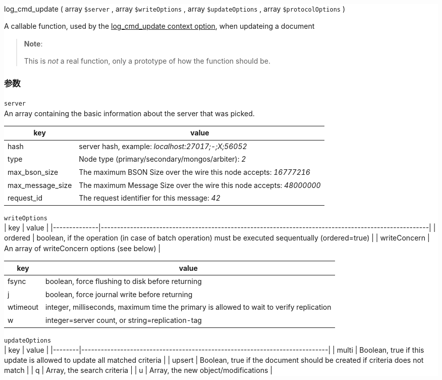 <span class="methodname">log\_cmd\_update</span> ( <span
class="methodparam"><span class="type">array</span> `$server`</span> ,
<span class="methodparam"><span class="type">array</span>
`$writeOptions`</span> , <span class="methodparam"><span
class="type">array</span> `$updateOptions`</span> , <span
class="methodparam"><span class="type">array</span>
`$protocolOptions`</span> )

A <span class="type">callable</span> function, used by the
<a href="/context/mongodb.html#context.mongodb.log-cmd-update" class="link">log_cmd_update context option</a>,
when updateing a document

> **Note**:
>
> This is *not* a real function, only a prototype of how the function
> should be.

### 参数

`server`  
An array containing the basic information about the server that was
picked.

| key                | value                                                                |
|--------------------|----------------------------------------------------------------------|
| hash               | server hash, example: *localhost:27017;-;X;56052*                    |
| type               | Node type (primary/secondary/mongos/arbiter): *2*                    |
| max\_bson\_size    | The maximum BSON Size over the wire this node accepts: *16777216*    |
| max\_message\_size | The maximum Message Size over the wire this node accepts: *48000000* |
| request\_id        | The request identifier for this message: *42*                        |

`writeOptions`  
| key          | value                                                                                               |
|--------------|-----------------------------------------------------------------------------------------------------|
| ordered      | boolean, if the operation (in case of batch operation) must be executed sequentually (ordered=true) |
| writeConcern | An array of writeConcern options (see below)                                                        |

| key      | value                                                                                    |
|----------|------------------------------------------------------------------------------------------|
| fsync    | boolean, force flushing to disk before returning                                         |
| j        | boolean, force journal write before returning                                            |
| wtimeout | integer, milliseconds, maximum time the primary is allowed to wait to verify replication |
| w        | integer=server count, or string=replication-tag                                          |

`updateOptions`  
| key    | value                                                                      |
|--------|----------------------------------------------------------------------------|
| multi  | Boolean, true if this update is allowed to update all matched criteria     |
| upsert | Boolean, true if the document should be created if criteria does not match |
| q      | Array, the search criteria                                                 |
| u      | Array, the new object/modifications                                        |
